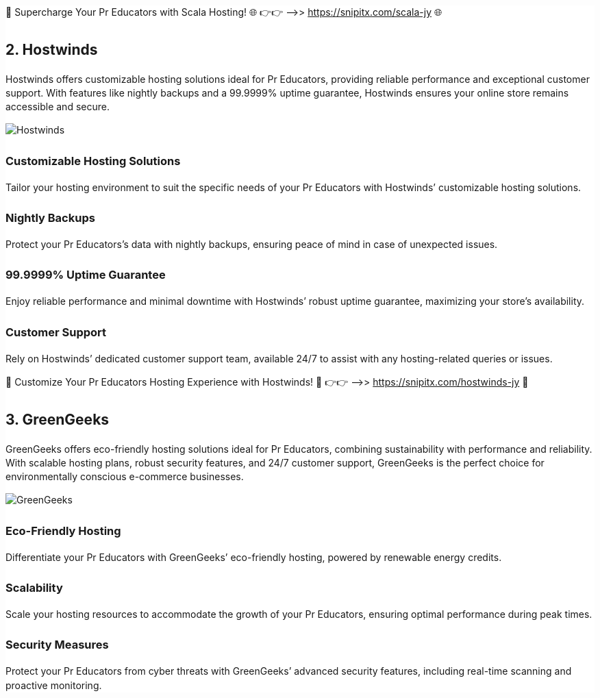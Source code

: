 🚀 Supercharge Your Pr Educators with Scala Hosting! 🌐
👉👉 -->> https://snipitx.com/scala-jy 🌐

## 2. Hostwinds

Hostwinds offers customizable hosting solutions ideal for Pr Educators, providing reliable performance and exceptional customer support. With features like nightly backups and a 99.9999% uptime guarantee, Hostwinds ensures your online store remains accessible and secure.

![Hostwinds](https://i.imgur.com/53aSNXx.jpeg "Hostwinds Hosting")

### Customizable Hosting Solutions
Tailor your hosting environment to suit the specific needs of your Pr Educators with Hostwinds’ customizable hosting solutions.

### Nightly Backups
Protect your Pr Educators’s data with nightly backups, ensuring peace of mind in case of unexpected issues.

### 99.9999% Uptime Guarantee
Enjoy reliable performance and minimal downtime with Hostwinds’ robust uptime guarantee, maximizing your store’s availability.

### Customer Support
Rely on Hostwinds’ dedicated customer support team, available 24/7 to assist with any hosting-related queries or issues.

🌟 Customize Your Pr Educators Hosting Experience with Hostwinds! 🚀
👉👉 -->> https://snipitx.com/hostwinds-jy 🚀


## 3. GreenGeeks

GreenGeeks offers eco-friendly hosting solutions ideal for Pr Educators, combining sustainability with performance and reliability. With scalable hosting plans, robust security features, and 24/7 customer support, GreenGeeks is the perfect choice for environmentally conscious e-commerce businesses.

![GreenGeeks](https://i.imgur.com/eEwuntu.jpg "GreenGeeks Hosting")

### Eco-Friendly Hosting
Differentiate your Pr Educators with GreenGeeks’ eco-friendly hosting, powered by renewable energy credits.

### Scalability
Scale your hosting resources to accommodate the growth of your Pr Educators, ensuring optimal performance during peak times.

### Security Measures
Protect your Pr Educators from cyber threats with GreenGeeks’ advanced security features, including real-time scanning and proactive monitoring.
